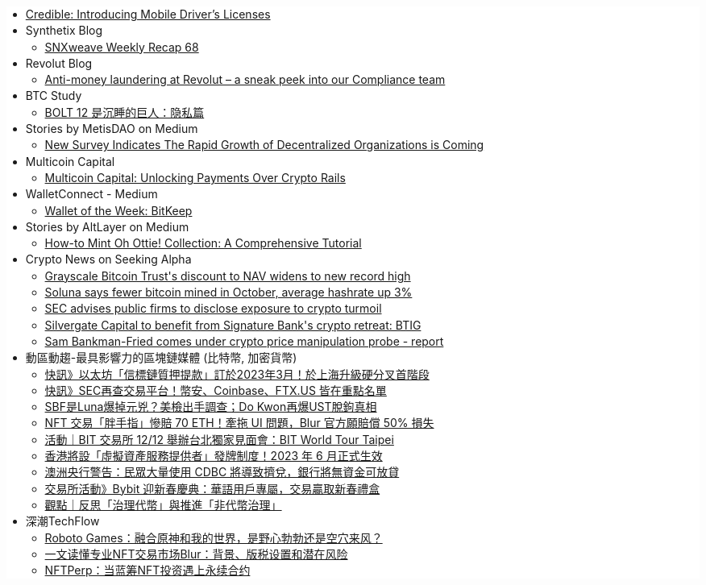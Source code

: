   - [Credible: Introducing Mobile Driver’s Licenses](https://blog.spruceid.com/credible-introducing-mobile-drivers-licenses/)
- Synthetix Blog
  - [SNXweave Weekly Recap 68](https://blog.synthetix.io/snxweave-weekly-recap-68/)
- Revolut Blog
  - [Anti-money laundering at Revolut – a sneak peek into our Compliance team](https://blog.revolut.com/anti-money-laundering-at-revolut-a-sneak-peek-into-our-compliance-team/)
- BTC Study
  - [BOLT 12 是沉睡的巨人：隐私篇](https://www.btcstudy.org/2022/12/08/bolt-12-will-it-ever-be-as-private-as-cash/)
- Stories by MetisDAO on Medium
  - [New Survey Indicates The Rapid Growth of Decentralized Organizations is Coming](https://metisdao.medium.com/new-survey-indicates-the-rapid-growth-of-decentralized-organizations-is-coming-d6b4926dd2da?source=rss-bd38879543ea------2)
- Multicoin Capital
  - [Multicoin Capital: Unlocking Payments Over Crypto Rails](https://multicoin.capital/2022/12/08/unlocking-payments-over-crypto-rails/)
- WalletConnect - Medium
  - [Wallet of the Week: BitKeep](https://medium.com/walletconnect/wallet-of-the-week-bitkeep-287644769053?source=rss----4480e03af75e---4)
- Stories by AltLayer on Medium
  - [How-to Mint Oh Ottie! Collection: A Comprehensive Tutorial](https://blog.altlayer.io/how-to-mint-oh-ottie-collection-a-comprehensive-tutorial-ee4879661dcd?source=rss-eb54c7376129------2)
- Crypto News on Seeking Alpha
  - [Grayscale Bitcoin Trust's discount to NAV widens to new record high](https://seekingalpha.com/news/3915569-grayscale-bitcoin-trusts-discount-to-nav-widens-to-new-record-high?utm_source=feed_news_crypto&utm_medium=referral)
  - [Soluna says fewer bitcoin mined in October, average hashrate up 3%](https://seekingalpha.com/news/3915538-soluna-says-fewer-bitcoin-mined-in-october-average-hashrate-up-3?utm_source=feed_news_crypto&utm_medium=referral)
  - [SEC advises public firms to disclose exposure to crypto turmoil](https://seekingalpha.com/news/3915519-sec-advises-public-firms-to-disclose-exposure-to-crypto-turmoil?utm_source=feed_news_crypto&utm_medium=referral)
  - [Silvergate Capital to benefit from Signature Bank's crypto retreat: BTIG](https://seekingalpha.com/news/3915352-silvergate-capital-to-benefit-from-signature-banks-crypto-retreat-btig?utm_source=feed_news_crypto&utm_medium=referral)
  - [Sam Bankman-Fried comes under crypto price manipulation probe - report](https://seekingalpha.com/news/3915299-sam-bankman-fried-comes-under-crypto-price-manipulation-probe-report?utm_source=feed_news_crypto&utm_medium=referral)
- 動區動趨-最具影響力的區塊鏈媒體 (比特幣, 加密貨幣)
  - [快訊》以太坊「信標鏈質押提款」訂於2023年3月！於上海升級硬分叉首階段](https://www.blocktempo.com/eth-beacon-chain-withdraws-will-start-at-2023-march/)
  - [快訊》SEC再查交易平台！幣安、Coinbase、FTX.US 皆在重點名單](https://www.blocktempo.com/sec-started-the-crypto-exchanges-investigation-including-binance-and-coinbase/)
  - [SBF是Luna爆掉元兇？美檢出手調查；Do Kwon再爆UST脫鉤真相](https://www.blocktempo.com/us-federal-prosecutors-investigate-sbf-behind-the-collapse-of-terrausd/)
  - [NFT 交易「胖手指」慘賠 70 ETH！牽拖 UI 問題，Blur 官方願賠償 50% 損失](https://www.blocktempo.com/nft-trader-fat-finger-lost-70-eth/)
  - [活動｜BIT 交易所 12/12 舉辦台北獨家見面會：BIT World Tour Taipei](https://www.blocktempo.com/bit-world-tour-taipei/)
  - [香港將設「虛擬資產服務提供者」發牌制度！2023 年 6 月正式生效](https://www.blocktempo.com/hong-kong-pass-the-vasp-regulation-law/)
  - [澳洲央行警告：民眾大量使用 CDBC 將導致擠兌，銀行將無資金可放貸](https://www.blocktempo.com/australia-rba-says-cdbc-could-hurt-traditonal-banks/)
  - [交易所活動》Bybit 迎新春慶典：華語用戶專屬，交易贏取新春禮盒](https://www.blocktempo.com/bybit-new-year-festival/)
  - [觀點｜反思「治理代幣」與推進「非代幣治理」](https://www.blocktempo.com/governance-rights-as-a-narrative-for-why-a-token-should-be-valuable-is-pathological/)
- 深潮TechFlow
  - [Roboto Games：融合原神和我的世界，是野心勃勃还是空穴来风？](https://techflowpost.mirror.xyz/mytQN2SGL_l9ykcklM4JVbz3S-Pn2YZkcwmHFa29Q-4)
  - [一文读懂专业NFT交易市场Blur：背景、版税设置和潜在风险](https://techflowpost.mirror.xyz/4FlGTqRbslxgHfxkwLgjp9_J5HyesOiHXjTcO2KKrzc)
  - [NFTPerp：当蓝筹NFT投资遇上永续合约](https://techflowpost.mirror.xyz/lY7fOVEljW_G8fYhHlU5pYdReznrpEHFn2xR-ZqBplY)